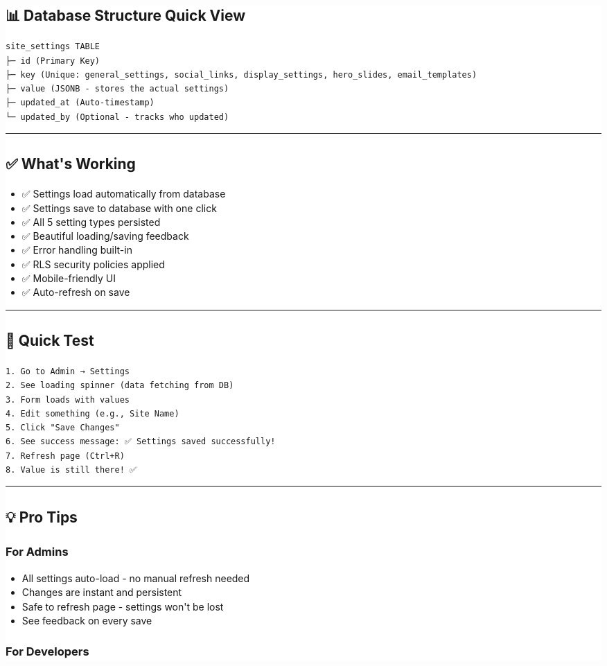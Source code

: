 ## 📊 Database Structure Quick View

```
site_settings TABLE
├─ id (Primary Key)
├─ key (Unique: general_settings, social_links, display_settings, hero_slides, email_templates)
├─ value (JSONB - stores the actual settings)
├─ updated_at (Auto-timestamp)
└─ updated_by (Optional - tracks who updated)
```

---

## ✅ What's Working

- ✅ Settings load automatically from database
- ✅ Settings save to database with one click
- ✅ All 5 setting types persisted
- ✅ Beautiful loading/saving feedback
- ✅ Error handling built-in
- ✅ RLS security policies applied
- ✅ Mobile-friendly UI
- ✅ Auto-refresh on save

---

## 🧪 Quick Test

```
1. Go to Admin → Settings
2. See loading spinner (data fetching from DB)
3. Form loads with values
4. Edit something (e.g., Site Name)
5. Click "Save Changes"
6. See success message: ✅ Settings saved successfully!
7. Refresh page (Ctrl+R)
8. Value is still there! ✅
```

---

## 💡 Pro Tips

### For Admins

- All settings auto-load - no manual refresh needed
- Changes are instant and persistent
- Safe to refresh page - settings won't be lost
- See feedback on every save

### For Developers
